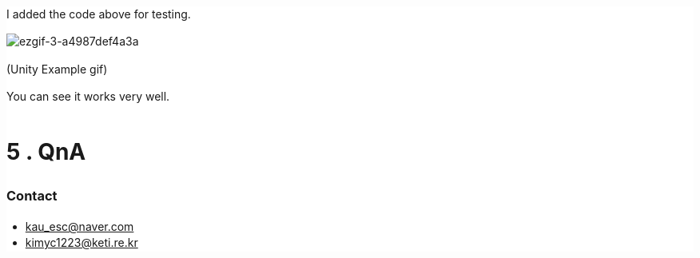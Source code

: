 ```C#
```

I added the code above for testing.

![ezgif-3-a4987def4a3a](https://user-images.githubusercontent.com/40852277/73253574-1f40e000-4200-11ea-85cb-770b5a399707.gif)

(Unity Example gif)

You can see it works very well.

# 5 . QnA

### Contact

- kau_esc@naver.com
- kimyc1223@keti.re.kr
